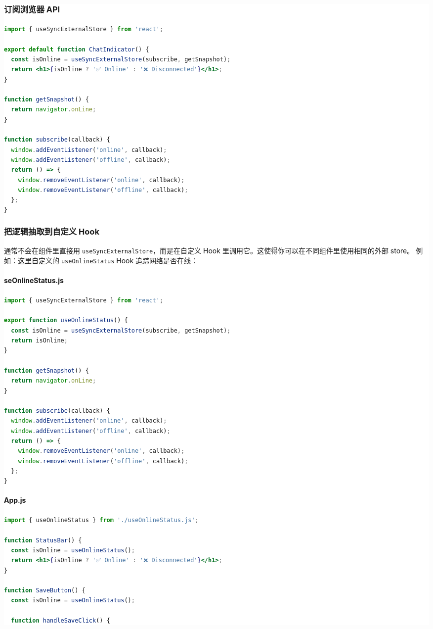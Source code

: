 ### 订阅浏览器 API 

```jsx
import { useSyncExternalStore } from 'react';

export default function ChatIndicator() {
  const isOnline = useSyncExternalStore(subscribe, getSnapshot);
  return <h1>{isOnline ? '✅ Online' : '❌ Disconnected'}</h1>;
}

function getSnapshot() {
  return navigator.onLine;
}

function subscribe(callback) {
  window.addEventListener('online', callback);
  window.addEventListener('offline', callback);
  return () => {
    window.removeEventListener('online', callback);
    window.removeEventListener('offline', callback);
  };
}
```

### 把逻辑抽取到自定义 Hook 
通常不会在组件里直接用 `useSyncExternalStore`，而是在自定义 Hook 里调用它。这使得你可以在不同组件里使用相同的外部 store。
例如：这里自定义的 `useOnlineStatus` Hook 追踪网络是否在线：

#### seOnlineStatus.js
```jsx
import { useSyncExternalStore } from 'react';

export function useOnlineStatus() {
  const isOnline = useSyncExternalStore(subscribe, getSnapshot);
  return isOnline;
}

function getSnapshot() {
  return navigator.onLine;
}

function subscribe(callback) {
  window.addEventListener('online', callback);
  window.addEventListener('offline', callback);
  return () => {
    window.removeEventListener('online', callback);
    window.removeEventListener('offline', callback);
  };
}
```

#### App.js
```jsx
import { useOnlineStatus } from './useOnlineStatus.js';

function StatusBar() {
  const isOnline = useOnlineStatus();
  return <h1>{isOnline ? '✅ Online' : '❌ Disconnected'}</h1>;
}

function SaveButton() {
  const isOnline = useOnlineStatus();

  function handleSaveClick() {
```